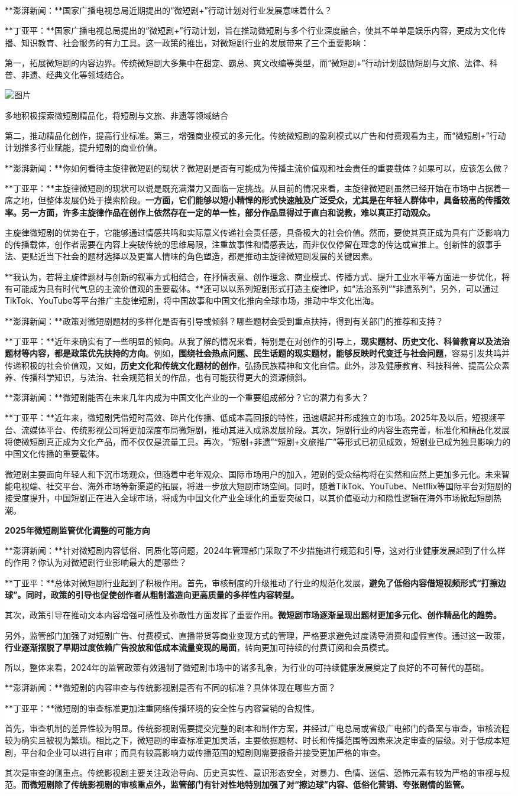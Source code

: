 **澎湃新闻：**国家广播电视总局近期提出的“微短剧+”行动计划对行业发展意味着什么？

**丁亚平：**国家广播电视总局提出的“微短剧+”行动计划，旨在推动微短剧与多个行业深度融合，使其不单单是娱乐内容，更成为文化传播、知识教育、社会服务的有力工具。这一政策的推出，对微短剧行业的发展带来了三个重要影响：

第一，拓展微短剧的内容边界。传统微短剧大多集中在甜宠、霸总、爽文改编等类型，而“微短剧+”行动计划鼓励短剧与文旅、法律、科普、非遗、经典文化等领域结合。

![图片](https://inews.gtimg.com/om_bt/Oo-iw0vq5tL-t9SeZGZDrvFcPMrMJ5rrzv-sczWkjJK6wAA/641)

多地积极探索微短剧精品化，将短剧与文旅、非遗等领域结合

第二，推动精品化创作，提高行业标准。第三，增强商业模式的多元化。传统微短剧的盈利模式以广告和付费观看为主，而“微短剧+”行动计划推多行业赋能，提升短剧的商业价值。

**澎湃新闻：**你如何看待主旋律微短剧的现状？微短剧是否有可能成为传播主流价值观和社会责任的重要载体？如果可以，应该怎么做？

**丁亚平：**主旋律微短剧的现状可以说是既充满潜力又面临一定挑战。从目前的情况来看，主旋律微短剧虽然已经开始在市场中占据着一席之地，但整体发展仍处于摸索阶段。**一方面，它们能够以短小精悍的形式快速触及广泛受众，尤其是在年轻人群体中，具备较高的传播效率。另一方面，许多主旋律作品在创作上依然存在一定的单一性，部分作品显得过于直白和说教，难以真正打动观众。**

主旋律微短剧的优势在于，它能够通过情感共鸣和实际意义传递社会责任感，具备极大的社会价值。然而，要使其真正成为具有广泛影响力的传播载体，创作者需要在内容上突破传统的思维局限，注重故事性和情感表达，而非仅仅停留在理念的传达或宣推上。创新性的叙事手法、更贴近当下社会的题材选择以及更富人情味的角色塑造，都是推动主旋律微短剧发展的关键因素。

**我认为，若将主旋律题材与创新的叙事方式相结合，在抒情表意、创作理念、商业模式、传播方式、提升工业水平等方面进一步优化，将有可能成为具有时代气息的主流价值观的重要载体。**还可以以系列短剧形式打造主旋律IP，如“法治系列”“非遗系列”，另外，可以通过TikTok、YouTube等平台推广主旋律短剧，将中国故事和中国文化推向全球市场，推动中华文化出海。

**澎湃新闻：**政策对微短剧题材的多样化是否有引导或倾斜？哪些题材会受到重点扶持，得到有关部门的推荐和支持？

**丁亚平：**近年来确实有了一些明显的倾向。从我了解的情况来看，特别是在对创作的引导上，**现实题材、历史文化、科普教育以及法治题材等内容，都是政策优先扶持的方向**。例如，**围绕社会热点问题、民生话题的现实题材，能够反映时代变迁与社会问题**，容易引发共鸣并传递积极的社会价值观，又如，**历史文化和传统文化题材的创作**，弘扬民族精神和文化自信。此外，涉及健康教育、科技科普、提高公众素养、传播科学知识，与法治、社会规范相关的作品，也有可能获得更大的资源倾斜。

**澎湃新闻：**微短剧能否在未来几年内成为中国文化产业的一个重要组成部分？它的潜力有多大？

**丁亚平：**近年来，微短剧凭借短时高效、碎片化传播、低成本高回报的特性，迅速崛起并形成独立的市场。2025年及以后，短视频平台、流媒体平台、传统影视公司将更加深度布局微短剧，推动其进入成熟发展阶段。其次，短剧行业的内容生态完善，标准化和精品化发展将使微短剧真正成为文化产品，而不仅仅是流量工具。再次，“短剧+非遗”“短剧+文旅推广”等形式已初见成效，短剧业已成为独具影响力的中国文化传播的重要载体。

微短剧主要面向年轻人和下沉市场观众，但随着中老年观众、国际市场用户的加入，短剧的受众结构将在实然和应然上更加多元化。未来智能电视端、社交平台、海外市场等新渠道的拓展，将进一步放大短剧市场空间。同时，随着TikTok、YouTube、Netflix等国际平台对短剧的接受度提升，中国短剧正在进入全球市场，将成为中国文化产业全球化的重要突破口，以其价值驱动力和隐性逻辑在海外市场掀起短剧热潮。

**2025年微短剧监管优化调整的可能方向**

**澎湃新闻：**针对微短剧内容低俗、同质化等问题，2024年管理部门采取了不少措施进行规范和引导，这对行业健康发展起到了什么样的作用？你认为对微短剧行业影响最大的是哪些？

**丁亚平：**总体对微短剧行业起到了积极作用。首先，审核制度的升级推动了行业的规范化发展，**避免了低俗内容借短视频形式“打擦边球”。同时，政策的引导也促使创作者从粗制滥造向更高质量的多样性内容转型。**

其次，政策引导在推动文本内容增强可感性及弥散性方面发挥了重要作用。**微短剧市场逐渐呈现出题材更加多元化、创作精品化的趋势。**

另外，监管部门加强了对短剧广告、付费模式、直播带货等商业变现方式的管理，严格要求避免过度诱导消费和虚假宣传。通过这一政策，**行业逐渐摆脱了早期过度依赖广告投放和低成本流量变现的局面**，转向更加可持续的付费订阅和会员模式。

所以，整体来看，2024年的监管政策有效遏制了微短剧市场中的诸多乱象，为行业的可持续健康发展奠定了良好的不可替代的基础。

**澎湃新闻：**微短剧的内容审查与传统影视剧是否有不同的标准？具体体现在哪些方面？

**丁亚平：**微短剧的审查标准更加注重网络传播环境的安全性与内容营销的合规性。

首先，审查机制的差异性较为明显。传统影视剧需要提交完整的剧本和制作方案，并经过广电总局或省级广电部门的备案与审查，审核流程较为确实且被视为繁琐。相比之下，微短剧的审查标准更加灵活，主要依据题材、时长和传播范围等因素来决定审查的层级。对于低成本短剧，平台和企业可以进行自审；而具有较高影响力或传播范围的短剧则需要报备并接受更加严格的审查。

其次是审查的侧重点。传统影视剧主要关注政治导向、历史真实性、意识形态安全，对暴力、色情、迷信、恐怖元素有较为严格的审视与规范。**而微短剧除了传统影视剧的审核重点外，监管部门有针对性地特别加强了对“擦边球”内容、低俗化营销、夸张剧情的监管。**
